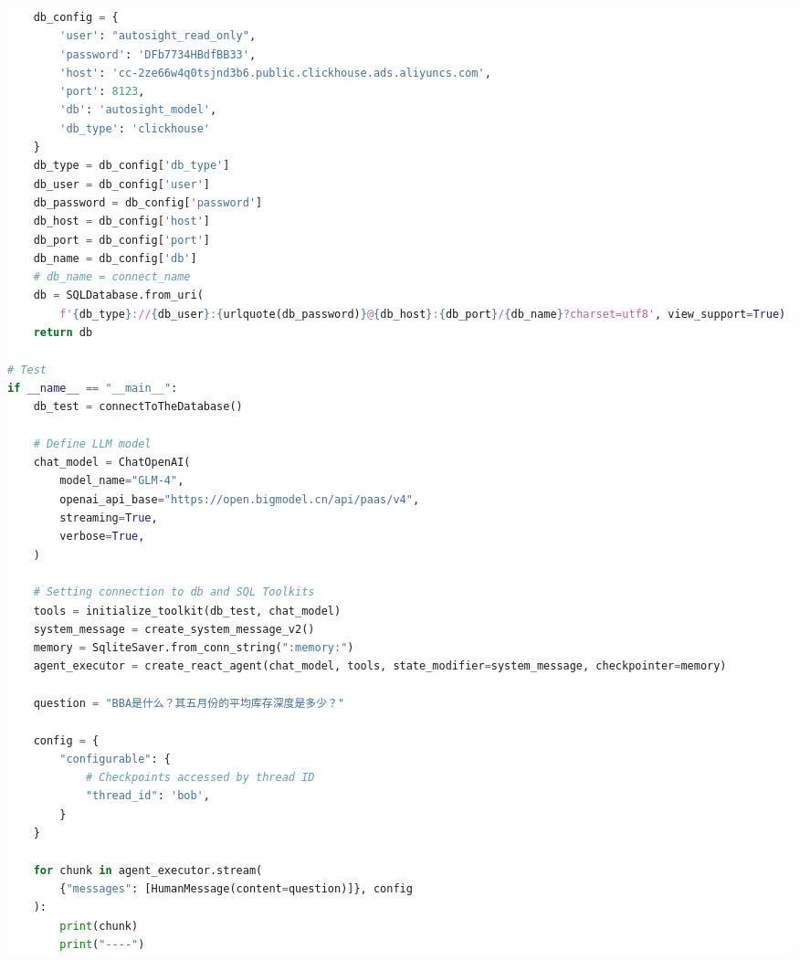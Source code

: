 ```python
    db_config = {
        'user': "autosight_read_only",
        'password': 'DFb7734HBdfBB33',
        'host': 'cc-2ze66w4q0tsjnd3b6.public.clickhouse.ads.aliyuncs.com',
        'port': 8123,
        'db': 'autosight_model',
        'db_type': 'clickhouse'
    }
    db_type = db_config['db_type']
    db_user = db_config['user']
    db_password = db_config['password']
    db_host = db_config['host']
    db_port = db_config['port']
    db_name = db_config['db']
    # db_name = connect_name
    db = SQLDatabase.from_uri(
        f'{db_type}://{db_user}:{urlquote(db_password)}@{db_host}:{db_port}/{db_name}?charset=utf8', view_support=True)
    return db

# Test
if __name__ == "__main__":
    db_test = connectToTheDatabase()

    # Define LLM model
    chat_model = ChatOpenAI(
        model_name="GLM-4",
        openai_api_base="https://open.bigmodel.cn/api/paas/v4",
        streaming=True,
        verbose=True,
    )

    # Setting connection to db and SQL Toolkits
    tools = initialize_toolkit(db_test, chat_model)
    system_message = create_system_message_v2()
    memory = SqliteSaver.from_conn_string(":memory:")
    agent_executor = create_react_agent(chat_model, tools, state_modifier=system_message, checkpointer=memory)

    question = "BBA是什么？其五月份的平均库存深度是多少？"
    
    config = {
        "configurable": {
            # Checkpoints accessed by thread ID
            "thread_id": 'bob',
        }
    }
    
    for chunk in agent_executor.stream(
        {"messages": [HumanMessage(content=question)]}, config
    ):
        print(chunk)
        print("----")

```